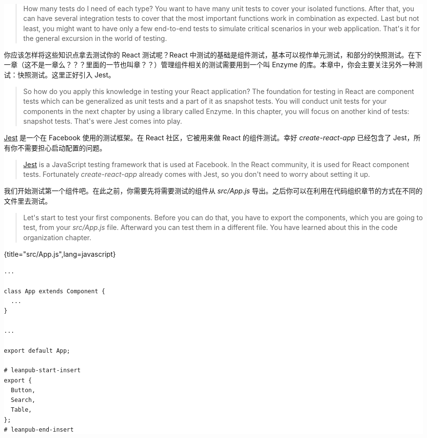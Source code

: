 
> How many tests do I need of each type? You want to have many unit tests to cover your isolated functions. After that, you can have several integration tests to cover that the most important functions work in combination as expected. Last but not least, you might want to have only a few end-to-end tests to simulate critical scenarios in your web application. That's it for the general excursion in the world of testing.



你应该怎样将这些知识点拿去测试你的 React 测试呢？React 中测试的基础是组件测试，基本可以视作单元测试，和部分的快照测试。在下一章（这不是一章么？？？里面的一节也叫章？？）管理组件相关的测试需要用到一个叫 Enzyme 的库。本章中，你会主要关注另外一种测试：快照测试。这里正好引入 Jest。



> So how do you apply this knowledge in testing your React application? The foundation for testing in React are component tests which can be generalized as unit tests and a part of it as snapshot tests. You will conduct unit tests for your components in the next chapter by using a library called Enzyme. In this chapter, you will focus on another kind of tests: snapshot tests. That's were Jest comes into play.



[Jest](https://facebook.github.io/jest/) 是一个在 Facebook 使用的测试框架。在 React 社区，它被用来做 React 的组件测试。幸好 *create-react-app* 已经包含了 Jest，所有你不需要担心启动配置的问题。



> [Jest](https://facebook.github.io/jest/) is a JavaScript testing framework that is used at Facebook. In the React community, it is used for React component tests. Fortunately *create-react-app* already comes with Jest, so you don't need to worry about setting it up.



我们开始测试第一个组件吧。在此之前，你需要先将需要测试的组件从 *src/App.js* 导出。之后你可以在利用在代码组织章节的方式在不同的文件里去测试。



> Let's start to test your first components. Before you can do that, you have to export the components, which you are going to test, from your *src/App.js* file. Afterward you can test them in a different file. You have learned about this in the code organization chapter.
>

{title="src/App.js",lang=javascript}
~~~~~~~~
...

class App extends Component {
  ...
}

...

export default App;

# leanpub-start-insert
export {
  Button,
  Search,
  Table,
};
# leanpub-end-insert
~~~~~~~~
